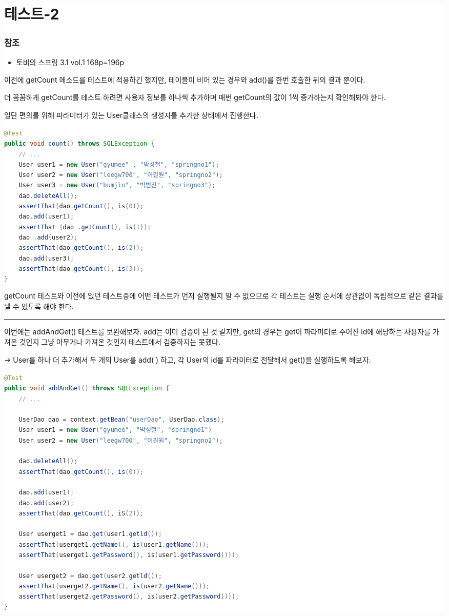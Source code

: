 # 테스트-2

### 참조

- 토비의 스프링 3.1 vol.1 168p~196p

이전에 getCount 메소드를 테스트에 적용하긴 했지만, 테이블이 비어 있는 경우와 add()를 한번 호출한 뒤의 결과 뿐이다.

더 꼼꼼하게 getCount를 테스트 하려면 사용자 정보를 하나씩 추가하며 매번 getCount의 값이 1씩 증가하는지 확인해봐야 한다.

일단 편의를 위해 파라미터가 있는 User클래스의 생성자를 추가한 상태에서 진행한다.

```java
@Test
public void count() throws SQLException {
	// ...
	User user1 = new User("gyumee" , "박성철", "springno1");
	User user2 = new User("leegw700", "이길원", "springno2");
	User user3 = new User("bumjin", "박범진", "springno3");
	dao.deleteAll();
	assertThat(dao.getCount(), is(0));
	dao.add(user1);
	assertThat (dao .getCount(), is(1));
	dao .add(user2);
	assertThat(dao.getCount(), is(2));
	dao.add(user3);
	assertThat(dao.getCount(), is(3));
}
```

getCount 테스트와 이전에 있던 테스트중에 어떤 테스트가 먼저 실행될지 알 수 없으므로 각 테스트는 실행 순서에 상관없이 독립적으로 같은 결과를 낼 수 있도록 해야 한다.

---

이번에는 addAndGet() 테스트를 보완해보자. add는 이미 검증이 된 것 같지만, get의 경우는 get이 파라미터로 주어진 id에 해당하는 사용자를 가져온 것인지 그냥 아무거나 가져온 것인지 테스트에서 검증하지는 못했다.

→ User를 하나 더 추가해서 두 개의 User를 add( ) 하고, 각 User의 id를 파라미터로 전달해서 get()을 실행하도록 해보자.

```java
@Test
public void addAndGet() throws SQLException {
	// ...

	UserDao dao = context.getBean("userDao", UserDao.class);
	User user1 = new User("gyumee", "박성철", "springno1")
	User user2 = new User("leegw700", "이길원", "springno2");

	dao.deleteAll();
	assertThat(dao.getCount(), is(0));

	dao.add(user1);
	dao.add(user2);
	assertThat(dao.getCount(), iS(2));

	User userget1 = dao.get(user1.getld());
	assertThat(userget1.getName(), is(user1.getName()));
	assertThat(userget1.getPassword(), is(user1.getPassword()));

	User userget2 = dao.get(user2.getld());
	assertThat(userget2.getName(), is(user2.getName()));
	assertThat(userget2.getPassword(), is(user2.getPassword()));
}
```
